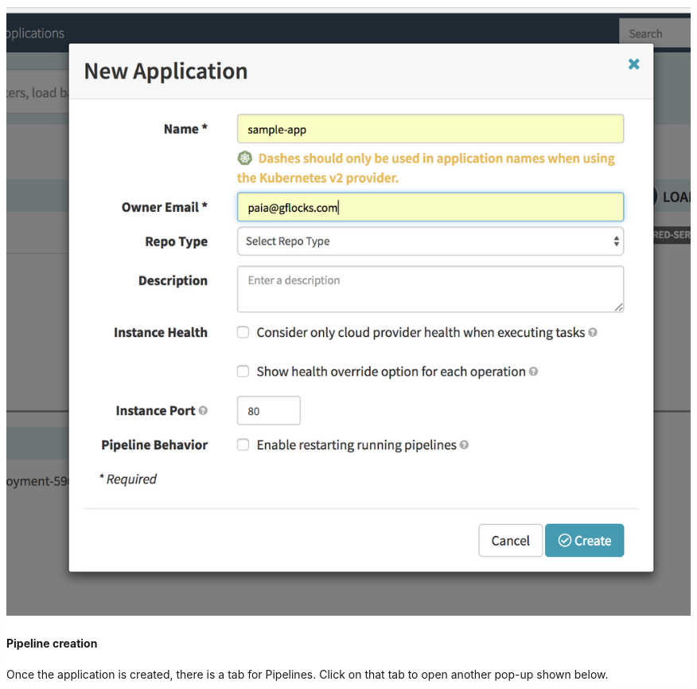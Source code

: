 ![](../img/application_creation.png)

#### Pipeline creation
Once the application is created, there is a tab for Pipelines. Click on that
tab to open another pop-up shown below.
